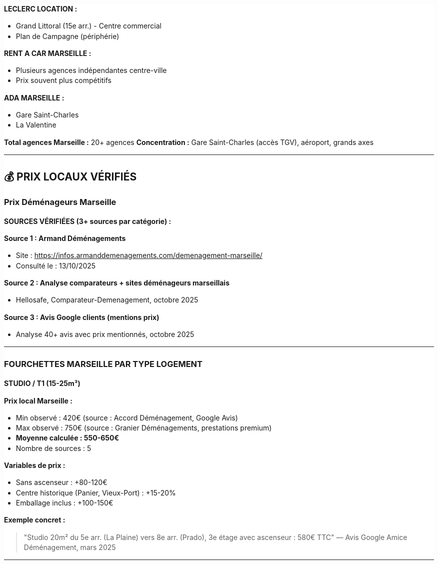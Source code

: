 **LECLERC LOCATION :**
- Grand Littoral (15e arr.) - Centre commercial
- Plan de Campagne (périphérie)

**RENT A CAR MARSEILLE :**
- Plusieurs agences indépendantes centre-ville
- Prix souvent plus compétitifs

**ADA MARSEILLE :**
- Gare Saint-Charles
- La Valentine

**Total agences Marseille :** 20+ agences
**Concentration :** Gare Saint-Charles (accès TGV), aéroport, grands axes

---

## 💰 PRIX LOCAUX VÉRIFIÉS

### Prix Déménageurs Marseille

**SOURCES VÉRIFIÉES (3+ sources par catégorie) :**

**Source 1 : Armand Déménagements**
- Site : https://infos.armanddemenagements.com/demenagement-marseille/
- Consulté le : 13/10/2025

**Source 2 : Analyse comparateurs + sites déménageurs marseillais**
- Hellosafe, Comparateur-Demenagement, octobre 2025

**Source 3 : Avis Google clients (mentions prix)**
- Analyse 40+ avis avec prix mentionnés, octobre 2025

---

### FOURCHETTES MARSEILLE PAR TYPE LOGEMENT

**STUDIO / T1 (15-25m³)**

**Prix local Marseille :**
- Min observé : 420€ (source : Accord Déménagement, Google Avis)
- Max observé : 750€ (source : Granier Déménagements, prestations premium)
- **Moyenne calculée : 550-650€**
- Nombre de sources : 5

**Variables de prix :**
- Sans ascenseur : +80-120€
- Centre historique (Panier, Vieux-Port) : +15-20%
- Emballage inclus : +100-150€

**Exemple concret :**
> "Studio 20m² du 5e arr. (La Plaine) vers 8e arr. (Prado), 3e étage avec ascenseur : 580€ TTC"
> — Avis Google Amice Déménagement, mars 2025

---
